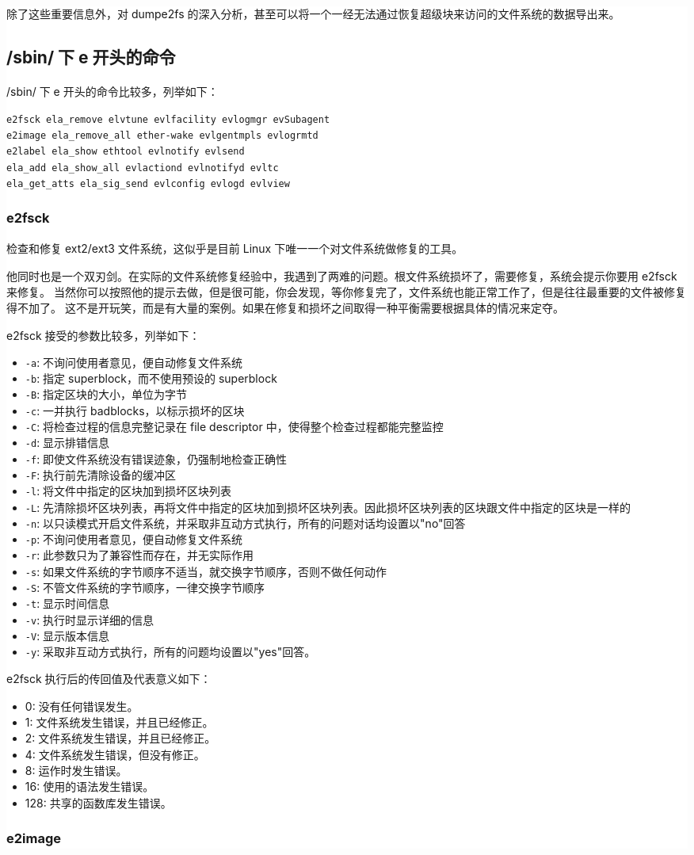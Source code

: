 除了这些重要信息外，对 dumpe2fs 的深入分析，甚至可以将一个一经无法通过恢复超级块来访问的文件系统的数据导出来。

## /sbin/ 下 e 开头的命令

/sbin/ 下 e 开头的命令比较多，列举如下：

```
e2fsck ela_remove elvtune evlfacility evlogmgr evSubagent
e2image ela_remove_all ether-wake evlgentmpls evlogrmtd
e2label ela_show ethtool evlnotify evlsend
ela_add ela_show_all evlactiond evlnotifyd evltc
ela_get_atts ela_sig_send evlconfig evlogd evlview
```

### e2fsck

检查和修复 ext2/ext3 文件系统，这似乎是目前 Linux 下唯一一个对文件系统做修复的工具。

他同时也是一个双刃剑。在实际的文件系统修复经验中，我遇到了两难的问题。根文件系统损坏了，需要修复，系统会提示你要用 e2fsck 来修复。
当然你可以按照他的提示去做，但是很可能，你会发现，等你修复完了，文件系统也能正常工作了，但是往往最重要的文件被修复得不加了。
这不是开玩笑，而是有大量的案例。如果在修复和损坏之间取得一种平衡需要根据具体的情况来定夺。

e2fsck 接受的参数比较多，列举如下：

- `-a`: 不询问使用者意见，便自动修复文件系统
- `-b`: 指定 superblock，而不使用预设的 superblock
- `-B`: 指定区块的大小，单位为字节
- `-c`: 一并执行 badblocks，以标示损坏的区块
- `-C`: 将检查过程的信息完整记录在 file descriptor 中，使得整个检查过程都能完整监控
- `-d`: 显示排错信息
- `-f`: 即使文件系统没有错误迹象，仍强制地检查正确性
- `-F`: 执行前先清除设备的缓冲区
- `-l`: 将文件中指定的区块加到损坏区块列表
- `-L`: 先清除损坏区块列表，再将文件中指定的区块加到损坏区块列表。因此损坏区块列表的区块跟文件中指定的区块是一样的
- `-n`: 以只读模式开启文件系统，并采取非互动方式执行，所有的问题对话均设置以"no"回答
- `-p`: 不询问使用者意见，便自动修复文件系统
- `-r`: 此参数只为了兼容性而存在，并无实际作用
- `-s`: 如果文件系统的字节顺序不适当，就交换字节顺序，否则不做任何动作
- `-S`: 不管文件系统的字节顺序，一律交换字节顺序
- `-t`: 显示时间信息
- `-v`: 执行时显示详细的信息
- `-V`: 显示版本信息
- `-y`: 采取非互动方式执行，所有的问题均设置以"yes"回答。

e2fsck 执行后的传回值及代表意义如下：

- 0: 没有任何错误发生。
- 1: 文件系统发生错误，并且已经修正。
- 2: 文件系统发生错误，并且已经修正。
- 4: 文件系统发生错误，但没有修正。
- 8: 运作时发生错误。
- 16: 使用的语法发生错误。
- 128: 共享的函数库发生错误。

### e2image
